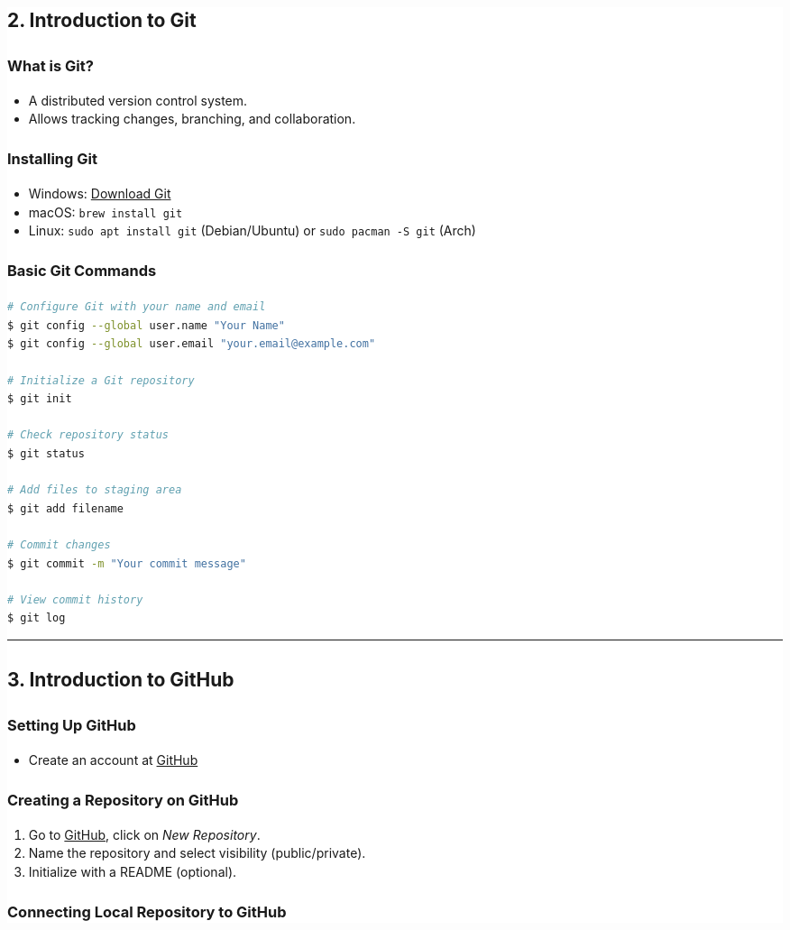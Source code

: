 ## 2. Introduction to Git

### What is Git?

- A distributed version control system.
- Allows tracking changes, branching, and collaboration.

### Installing Git

- Windows: [Download Git](https://git-scm.com/download/win)
- macOS: `brew install git`
- Linux: `sudo apt install git` (Debian/Ubuntu) or `sudo pacman -S git` (Arch)

### Basic Git Commands

```sh
# Configure Git with your name and email
$ git config --global user.name "Your Name"
$ git config --global user.email "your.email@example.com"

# Initialize a Git repository
$ git init

# Check repository status
$ git status

# Add files to staging area
$ git add filename

# Commit changes
$ git commit -m "Your commit message"

# View commit history
$ git log
```

---

## 3. Introduction to GitHub

### Setting Up GitHub

- Create an account at [GitHub](https://github.com/)

### Creating a Repository on GitHub

1. Go to [GitHub](https://github.com/), click on _New Repository_.
2. Name the repository and select visibility (public/private).
3. Initialize with a README (optional).

### Connecting Local Repository to GitHub

